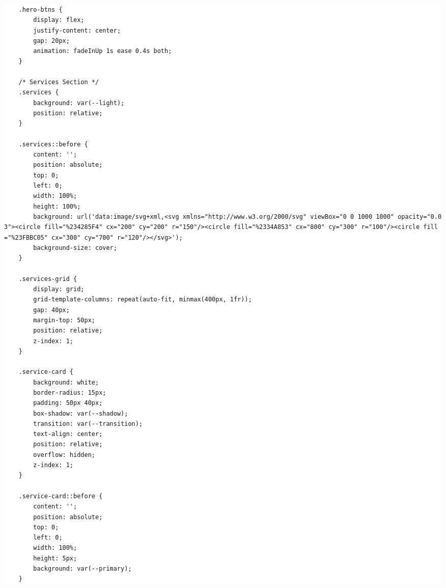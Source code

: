         .hero-btns {
            display: flex;
            justify-content: center;
            gap: 20px;
            animation: fadeInUp 1s ease 0.4s both;
        }

        /* Services Section */
        .services {
            background: var(--light);
            position: relative;
        }

        .services::before {
            content: '';
            position: absolute;
            top: 0;
            left: 0;
            width: 100%;
            height: 100%;
            background: url('data:image/svg+xml,<svg xmlns="http://www.w3.org/2000/svg" viewBox="0 0 1000 1000" opacity="0.03"><circle fill="%234285F4" cx="200" cy="200" r="150"/><circle fill="%2334A853" cx="800" cy="300" r="100"/><circle fill="%23FBBC05" cx="300" cy="700" r="120"/></svg>');
            background-size: cover;
        }

        .services-grid {
            display: grid;
            grid-template-columns: repeat(auto-fit, minmax(400px, 1fr));
            gap: 40px;
            margin-top: 50px;
            position: relative;
            z-index: 1;
        }

        .service-card {
            background: white;
            border-radius: 15px;
            padding: 50px 40px;
            box-shadow: var(--shadow);
            transition: var(--transition);
            text-align: center;
            position: relative;
            overflow: hidden;
            z-index: 1;
        }

        .service-card::before {
            content: '';
            position: absolute;
            top: 0;
            left: 0;
            width: 100%;
            height: 5px;
            background: var(--primary);
        }
